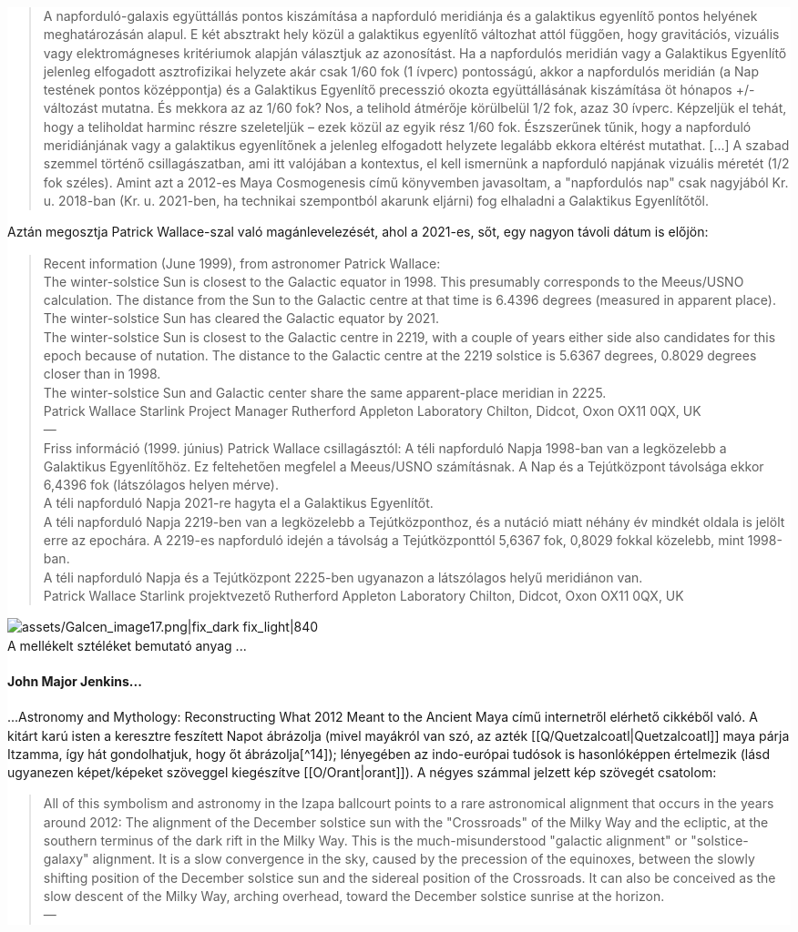> A napforduló-galaxis együttállás pontos kiszámítása a napforduló meridiánja és a galaktikus egyenlítő pontos helyének meghatározásán alapul. E két absztrakt hely közül a galaktikus egyenlítő változhat attól függően, hogy gravitációs, vizuális vagy elektromágneses kritériumok alapján választjuk az azonosítást. Ha a napfordulós meridián vagy a Galaktikus Egyenlítő jelenleg elfogadott asztrofizikai helyzete akár csak 1/60 fok (1 ívperc) pontosságú, akkor a napfordulós meridián (a Nap testének pontos középpontja) és a Galaktikus Egyenlítő precesszió okozta együttállásának kiszámítása öt hónapos +/- változást mutatna. És mekkora az az 1/60 fok? Nos, a telihold átmérője körülbelül 1/2 fok, azaz 30 ívperc. Képzeljük el tehát, hogy a teliholdat harminc részre szeleteljük – ezek közül az egyik rész 1/60 fok. Észszerűnek tűnik, hogy a napforduló meridiánjának vagy a galaktikus egyenlítőnek a jelenleg elfogadott helyzete legalább ekkora eltérést mutathat. \[...\]
> A szabad szemmel történő csillagászatban, ami itt valójában a kontextus, el kell ismernünk a napforduló napjának vizuális méretét (1/2 fok széles). Amint azt a 2012-es Maya Cosmogenesis című könyvemben javasoltam, a "napfordulós nap" csak nagyjából Kr. u. 2018-ban (Kr. u. 2021-ben, ha technikai szempontból akarunk eljárni) fog elhaladni a Galaktikus Egyenlítőtől.

Aztán megosztja Patrick Wallace-szal való magánlevelezését, ahol a 2021-es, sőt, egy nagyon távoli dátum is előjön:  
> Recent information (June 1999), from astronomer Patrick Wallace:  
> The winter-solstice Sun is closest to the Galactic equator in 1998. This presumably corresponds to the Meeus/USNO calculation. The distance from the Sun to the Galactic centre at that time is 6.4396 degrees (measured in apparent place).  
> The winter-solstice Sun has cleared the Galactic equator by 2021.  
> The winter-solstice Sun is closest to the Galactic centre in 2219, with a couple of years either side also candidates for this epoch because of nutation. The distance to the Galactic centre at the 2219 solstice is 5.6367 degrees, 0.8029 degrees closer than in 1998.  
> The winter-solstice Sun and Galactic center share the same apparent-place meridian in 2225.  
> Patrick Wallace Starlink Project Manager Rutherford Appleton Laboratory Chilton, Didcot, Oxon OX11 0QX, UK  
> —  
> Friss információ (1999. június) Patrick Wallace csillagásztól:
> A téli napforduló Napja 1998-ban van a legközelebb a Galaktikus Egyenlítőhöz. Ez feltehetően megfelel a Meeus/USNO számításnak. A Nap és a Tejútközpont távolsága ekkor 6,4396 fok (látszólagos helyen mérve).  
> A téli napforduló Napja 2021-re hagyta el a Galaktikus Egyenlítőt.  
> A téli napforduló Napja 2219-ben van a legközelebb a Tejútközponthoz, és a nutáció miatt néhány év mindkét oldala is jelölt erre az epochára. A 2219-es napforduló idején a távolság a Tejútközponttól 5,6367 fok, 0,8029 fokkal közelebb, mint 1998-ban.  
> A téli napforduló Napja és a Tejútközpont 2225-ben ugyanazon a látszólagos helyű meridiánon van.  
> Patrick Wallace Starlink projektvezető Rutherford Appleton Laboratory Chilton, Didcot, Oxon OX11 0QX, UK

![assets/Galcen_image17.png|fix_dark fix_light|840](/img/user/G/assets/Galcen_image17.png)  
A mellékelt sztéléket bemutató anyag ...

#### John Major Jenkins...

...Astronomy and Mythology: Reconstructing What 2012 Meant to the Ancient Maya című internetről elérhető cikkéből való. A kitárt karú isten a keresztre feszített Napot ábrázolja (mivel mayákról van szó, az azték [[Q/Quetzalcoatl\|Quetzalcoatl]] maya párja Itzamma, így hát gondolhatjuk, hogy őt ábrázolja[^14]); lényegében az indo-európai tudósok is hasonlóképpen értelmezik (lásd ugyanezen képet/képeket szöveggel kiegészítve [[O/Orant\|orant]]). A négyes számmal jelzett kép szövegét csatolom:  
> All of this symbolism and astronomy in the Izapa ballcourt points to a rare astronomical alignment that occurs in the years around 2012: The alignment of the December solstice sun with the "Crossroads" of the Milky Way and the ecliptic, at the southern terminus of the dark rift in the Milky Way. This is the much-misunderstood "galactic alignment" or "solstice-galaxy" alignment. It is a slow convergence in the sky, caused by the precession of the equinoxes, between the slowly shifting position of the December solstice sun and the sidereal position of the Crossroads. It can also be conceived as the slow descent of the Milky Way, arching overhead, toward the December solstice sunrise at the horizon.  
> —  

[^1]: Lábjegyzet:  
[^2]: Lábjegyzet:  
[^3]: Lábjegyzet:  
[^4]: Lábjegyzet:  
[^5]: Lábjegyzet:  
[^6]: Lábjegyzet:  